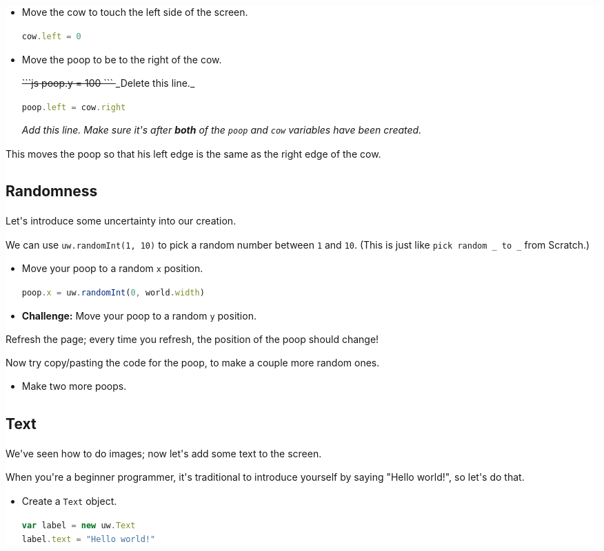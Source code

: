   * Move the cow to touch the left side of the screen.

    ```js
    cow.left = 0
    ```

  * Move the poop to be to the right of the cow.

    <s>
    ```js
    poop.y = 100
    ```
    </s>
    _Delete this line._

    ```js
    poop.left = cow.right
    ```
    _Add this line. Make sure it's after **both** of the `poop` and `cow` variables have been created._

This moves the poop so that his left edge is the same as the right edge of the cow.


## Randomness

Let's introduce some uncertainty into our creation.

We can use `uw.randomInt(1, 10)` to pick a random number between `1` and `10`. (This is just like `pick random _ to _` from Scratch.)

  * Move your poop to a random `x` position.

    ```js
    poop.x = uw.randomInt(0, world.width)
    ```

  * **Challenge:** Move your poop to a random `y` position.

Refresh the page; every time you refresh, the position of the poop should change!

Now try copy/pasting the code for the poop, to make a couple more random ones.

  * Make two more poops.


## Text

We've seen how to do images; now let's add some text to the screen.

When you're a beginner programmer, it's traditional to introduce yourself by saying "Hello world!", so let's do that.

  * Create a `Text` object.
  
    ```js
    var label = new uw.Text
    label.text = "Hello world!"
    ```
